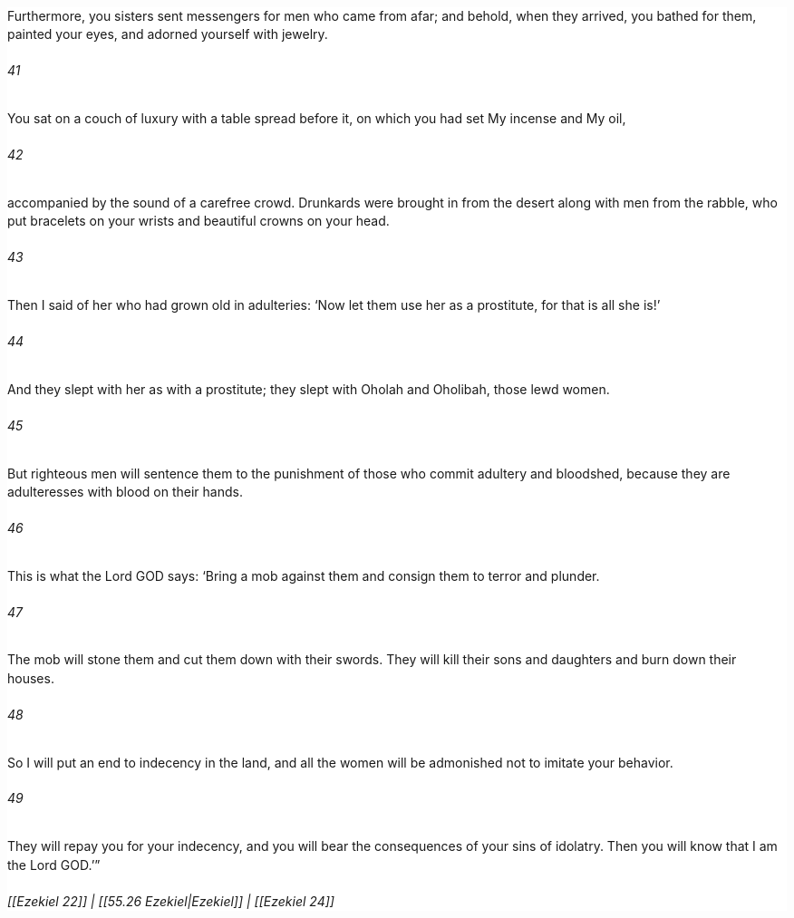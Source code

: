 Furthermore, you sisters sent messengers for men who came from afar; and behold, when they arrived, you bathed for them, painted your eyes, and adorned yourself with jewelry.
###### 41
You sat on a couch of luxury with a table spread before it, on which you had set My incense and My oil,
###### 42
accompanied by the sound of a carefree crowd. Drunkards were brought in from the desert along with men from the rabble, who put bracelets on your wrists and beautiful crowns on your head.
###### 43
Then I said of her who had grown old in adulteries: ‘Now let them use her as a prostitute, for that is all she is!’
###### 44
And they slept with her as with a prostitute; they slept with Oholah and Oholibah, those lewd women.
###### 45
But righteous men will sentence them to the punishment of those who commit adultery and bloodshed, because they are adulteresses with blood on their hands.
###### 46
This is what the Lord GOD says: ‘Bring a mob against them and consign them to terror and plunder.
###### 47
The mob will stone them and cut them down with their swords. They will kill their sons and daughters and burn down their houses.
###### 48
So I will put an end to indecency in the land, and all the women will be admonished not to imitate your behavior.
###### 49
They will repay you for your indecency, and you will bear the consequences of your sins of idolatry. Then you will know that I am the Lord GOD.’”

###### [[Ezekiel 22]] | [[55.26 Ezekiel|Ezekiel]] | [[Ezekiel 24]]
